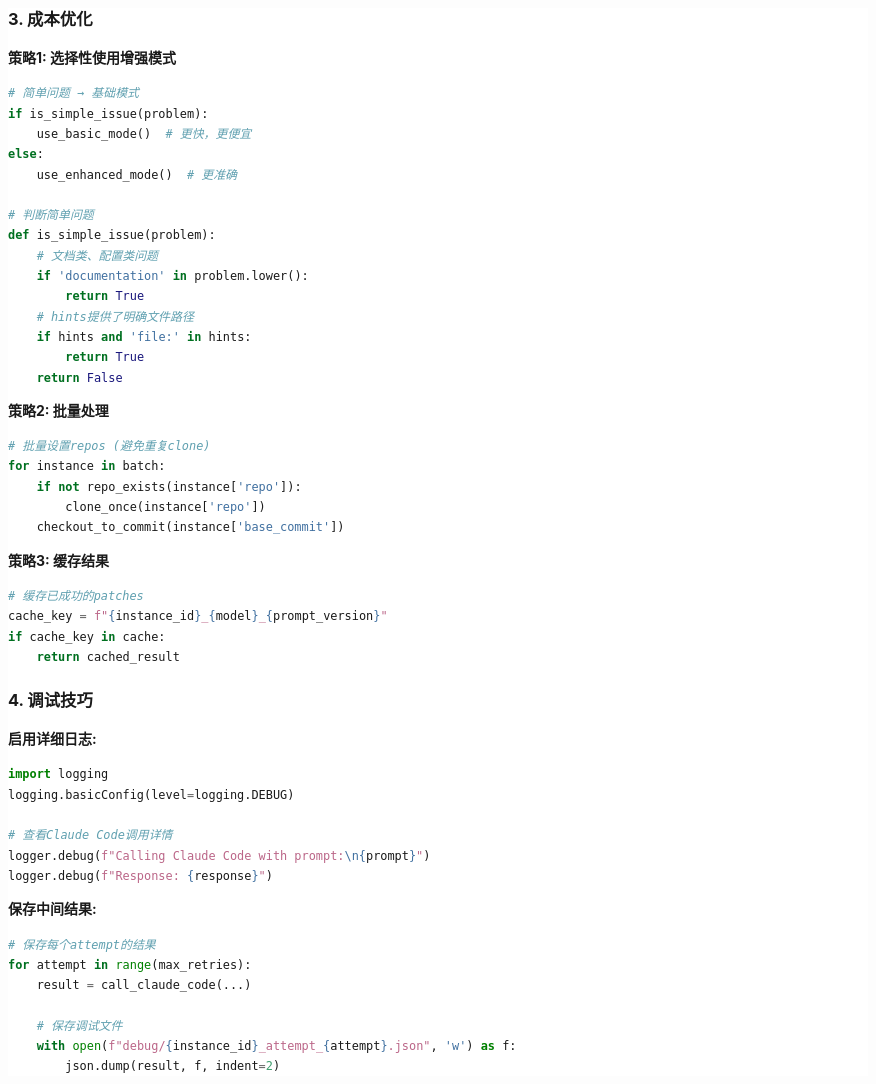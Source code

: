 ### 3. 成本优化

**策略1: 选择性使用增强模式**
```python
# 简单问题 → 基础模式
if is_simple_issue(problem):
    use_basic_mode()  # 更快，更便宜
else:
    use_enhanced_mode()  # 更准确

# 判断简单问题
def is_simple_issue(problem):
    # 文档类、配置类问题
    if 'documentation' in problem.lower():
        return True
    # hints提供了明确文件路径
    if hints and 'file:' in hints:
        return True
    return False
```

**策略2: 批量处理**
```python
# 批量设置repos (避免重复clone)
for instance in batch:
    if not repo_exists(instance['repo']):
        clone_once(instance['repo'])
    checkout_to_commit(instance['base_commit'])
```

**策略3: 缓存结果**
```python
# 缓存已成功的patches
cache_key = f"{instance_id}_{model}_{prompt_version}"
if cache_key in cache:
    return cached_result
```

### 4. 调试技巧

**启用详细日志:**
```python
import logging
logging.basicConfig(level=logging.DEBUG)

# 查看Claude Code调用详情
logger.debug(f"Calling Claude Code with prompt:\n{prompt}")
logger.debug(f"Response: {response}")
```

**保存中间结果:**
```python
# 保存每个attempt的结果
for attempt in range(max_retries):
    result = call_claude_code(...)

    # 保存调试文件
    with open(f"debug/{instance_id}_attempt_{attempt}.json", 'w') as f:
        json.dump(result, f, indent=2)
```
